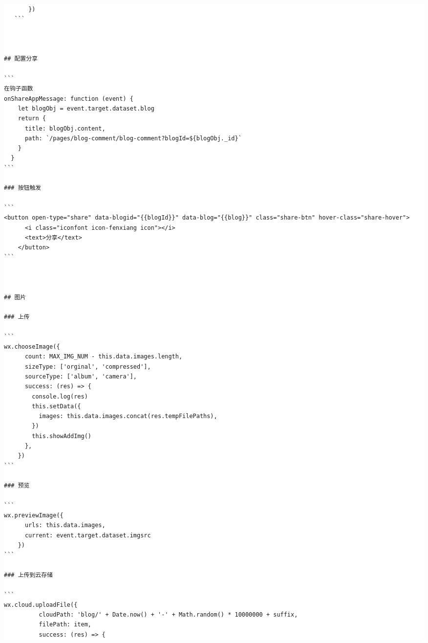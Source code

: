 ````
       })
   ```

   

## 配置分享

```
在钩子函数
onShareAppMessage: function (event) {
    let blogObj = event.target.dataset.blog
    return {
      title: blogObj.content,
      path: `/pages/blog-comment/blog-comment?blogId=${blogObj._id}`
    }
  }
```

### 按钮触发

```
<button open-type="share" data-blogid="{{blogId}}" data-blog="{{blog}}" class="share-btn" hover-class="share-hover">
      <i class="iconfont icon-fenxiang icon"></i>
      <text>分享</text>
    </button>
```



## 图片

### 上传

```
wx.chooseImage({
      count: MAX_IMG_NUM - this.data.images.length,
      sizeType: ['orginal', 'compressed'],
      sourceType: ['album', 'camera'],
      success: (res) => {
        console.log(res)
        this.setData({
          images: this.data.images.concat(res.tempFilePaths),
        })
        this.showAddImg()
      },
    })
```

### 预览

```	
wx.previewImage({
      urls: this.data.images,
      current: event.target.dataset.imgsrc
    })
```

### 上传到云存储

```
wx.cloud.uploadFile({
          cloudPath: 'blog/' + Date.now() + '-' + Math.random() * 10000000 + suffix,
          filePath: item,
          success: (res) => {
````